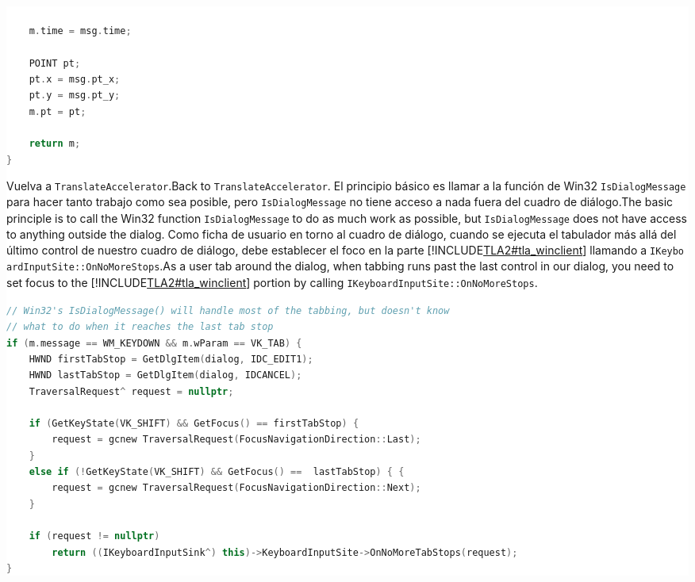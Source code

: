 ```cpp

    m.time = msg.time;

    POINT pt;
    pt.x = msg.pt_x;
    pt.y = msg.pt_y;
    m.pt = pt;

    return m;
}
```

<span data-ttu-id="d8baa-141">Vuelva a `TranslateAccelerator`.</span><span class="sxs-lookup"><span data-stu-id="d8baa-141">Back to `TranslateAccelerator`.</span></span> <span data-ttu-id="d8baa-142">El principio básico es llamar a la función de Win32 `IsDialogMessage` para hacer tanto trabajo como sea posible, pero `IsDialogMessage` no tiene acceso a nada fuera del cuadro de diálogo.</span><span class="sxs-lookup"><span data-stu-id="d8baa-142">The basic principle is to call the Win32 function `IsDialogMessage` to do as much work as possible, but `IsDialogMessage` does not have access to anything outside the dialog.</span></span> <span data-ttu-id="d8baa-143">Como ficha de usuario en torno al cuadro de diálogo, cuando se ejecuta el tabulador más allá del último control de nuestro cuadro de diálogo, debe establecer el foco en la parte [!INCLUDE[TLA2#tla_winclient](../../../../includes/tla2sharptla-winclient-md.md)] llamando a `IKeyboardInputSite::OnNoMoreStops`.</span><span class="sxs-lookup"><span data-stu-id="d8baa-143">As a user tab around the dialog, when tabbing runs past the last control in our dialog, you need to set focus to the [!INCLUDE[TLA2#tla_winclient](../../../../includes/tla2sharptla-winclient-md.md)] portion by calling `IKeyboardInputSite::OnNoMoreStops`.</span></span>

```cpp
// Win32's IsDialogMessage() will handle most of the tabbing, but doesn't know
// what to do when it reaches the last tab stop
if (m.message == WM_KEYDOWN && m.wParam == VK_TAB) {
    HWND firstTabStop = GetDlgItem(dialog, IDC_EDIT1);
    HWND lastTabStop = GetDlgItem(dialog, IDCANCEL);
    TraversalRequest^ request = nullptr;

    if (GetKeyState(VK_SHIFT) && GetFocus() == firstTabStop) {
        request = gcnew TraversalRequest(FocusNavigationDirection::Last);
    }
    else if (!GetKeyState(VK_SHIFT) && GetFocus() ==  lastTabStop) { {
        request = gcnew TraversalRequest(FocusNavigationDirection::Next);
    }

    if (request != nullptr)
        return ((IKeyboardInputSink^) this)->KeyboardInputSite->OnNoMoreTabStops(request);
}
```
